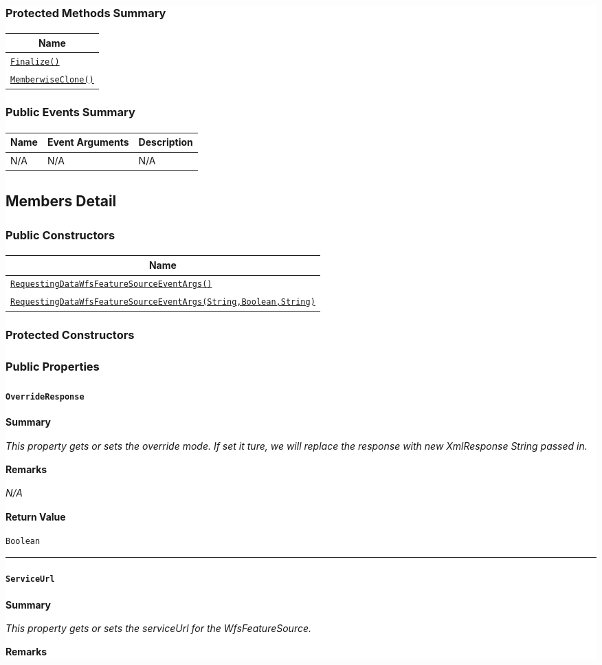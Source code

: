 ### Protected Methods Summary


|Name|
|---|
|[`Finalize()`](#finalize)|
|[`MemberwiseClone()`](#memberwiseclone)|

### Public Events Summary


|Name|Event Arguments|Description|
|---|---|---|
|N/A|N/A|N/A|

## Members Detail

### Public Constructors


|Name|
|---|
|[`RequestingDataWfsFeatureSourceEventArgs()`](#requestingdatawfsfeaturesourceeventargs)|
|[`RequestingDataWfsFeatureSourceEventArgs(String,Boolean,String)`](#requestingdatawfsfeaturesourceeventargsstringbooleanstring)|

### Protected Constructors


### Public Properties

#### `OverrideResponse`

**Summary**

   *This property gets or sets the override mode. If set it ture, we will replace the response with new XmlResponse String passed in.*

**Remarks**

   *N/A*

**Return Value**

`Boolean`

---
#### `ServiceUrl`

**Summary**

   *This property gets or sets the serviceUrl for the WfsFeatureSource.*

**Remarks**
